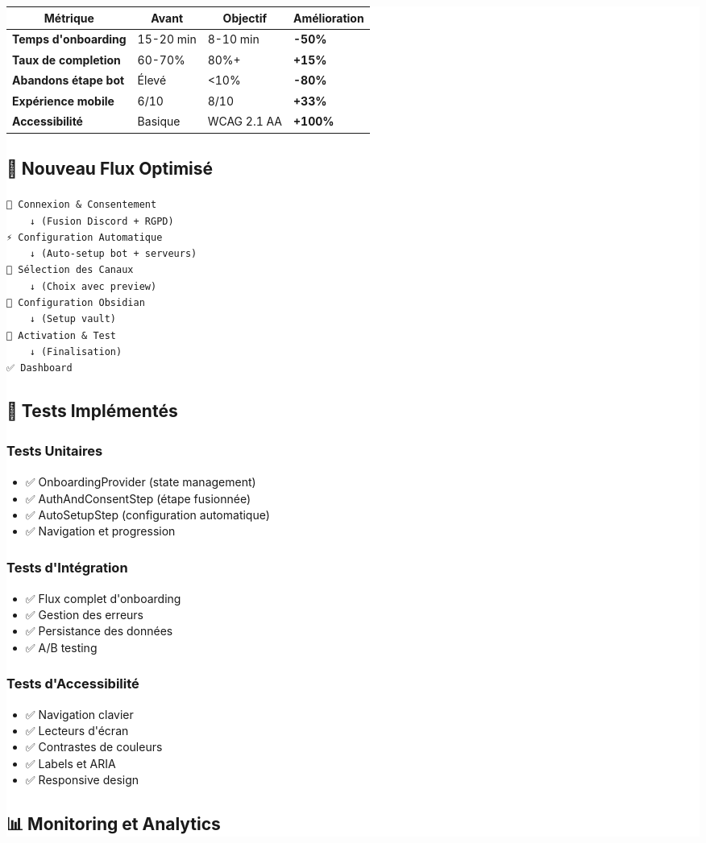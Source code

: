 | Métrique | Avant | Objectif | Amélioration |
|----------|-------|----------|--------------|
| **Temps d'onboarding** | 15-20 min | 8-10 min | **-50%** |
| **Taux de completion** | 60-70% | 80%+ | **+15%** |
| **Abandons étape bot** | Élevé | <10% | **-80%** |
| **Expérience mobile** | 6/10 | 8/10 | **+33%** |
| **Accessibilité** | Basique | WCAG 2.1 AA | **+100%** |

## 🔄 **Nouveau Flux Optimisé**

```
🔐 Connexion & Consentement
    ↓ (Fusion Discord + RGPD)
⚡ Configuration Automatique  
    ↓ (Auto-setup bot + serveurs)
💬 Sélection des Canaux
    ↓ (Choix avec preview)
📝 Configuration Obsidian
    ↓ (Setup vault)
🚀 Activation & Test
    ↓ (Finalisation)
✅ Dashboard
```

## 🧪 **Tests Implémentés**

### **Tests Unitaires**
- ✅ OnboardingProvider (state management)
- ✅ AuthAndConsentStep (étape fusionnée)
- ✅ AutoSetupStep (configuration automatique)
- ✅ Navigation et progression

### **Tests d'Intégration**
- ✅ Flux complet d'onboarding
- ✅ Gestion des erreurs
- ✅ Persistance des données
- ✅ A/B testing

### **Tests d'Accessibilité**
- ✅ Navigation clavier
- ✅ Lecteurs d'écran
- ✅ Contrastes de couleurs
- ✅ Labels et ARIA
- ✅ Responsive design

## 📊 **Monitoring et Analytics**
